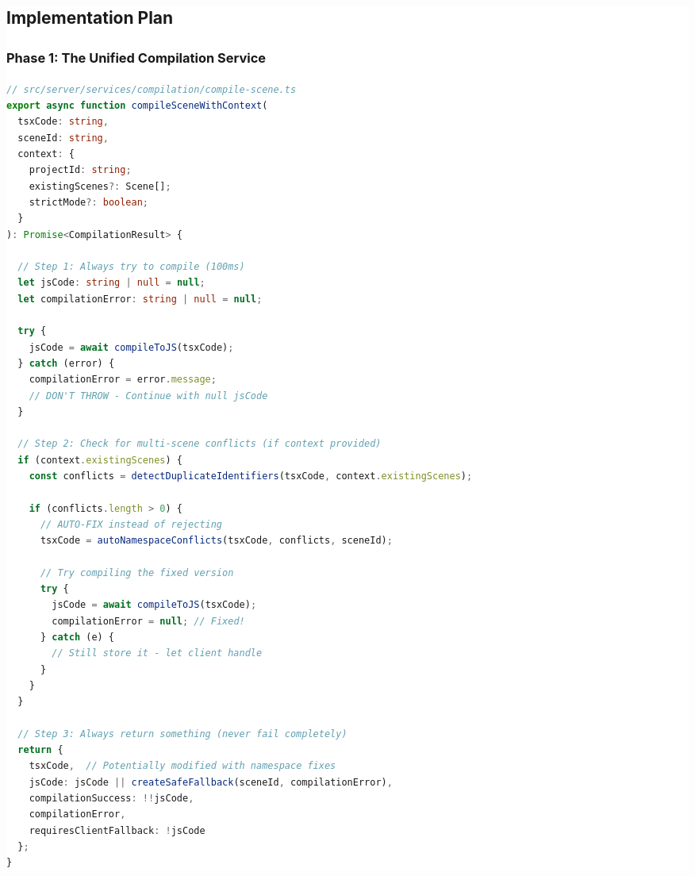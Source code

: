 ## Implementation Plan

### Phase 1: The Unified Compilation Service

```typescript
// src/server/services/compilation/compile-scene.ts
export async function compileSceneWithContext(
  tsxCode: string,
  sceneId: string,
  context: {
    projectId: string;
    existingScenes?: Scene[];
    strictMode?: boolean;
  }
): Promise<CompilationResult> {
  
  // Step 1: Always try to compile (100ms)
  let jsCode: string | null = null;
  let compilationError: string | null = null;
  
  try {
    jsCode = await compileToJS(tsxCode);
  } catch (error) {
    compilationError = error.message;
    // DON'T THROW - Continue with null jsCode
  }
  
  // Step 2: Check for multi-scene conflicts (if context provided)
  if (context.existingScenes) {
    const conflicts = detectDuplicateIdentifiers(tsxCode, context.existingScenes);
    
    if (conflicts.length > 0) {
      // AUTO-FIX instead of rejecting
      tsxCode = autoNamespaceConflicts(tsxCode, conflicts, sceneId);
      
      // Try compiling the fixed version
      try {
        jsCode = await compileToJS(tsxCode);
        compilationError = null; // Fixed!
      } catch (e) {
        // Still store it - let client handle
      }
    }
  }
  
  // Step 3: Always return something (never fail completely)
  return {
    tsxCode,  // Potentially modified with namespace fixes
    jsCode: jsCode || createSafeFallback(sceneId, compilationError),
    compilationSuccess: !!jsCode,
    compilationError,
    requiresClientFallback: !jsCode
  };
}
```
